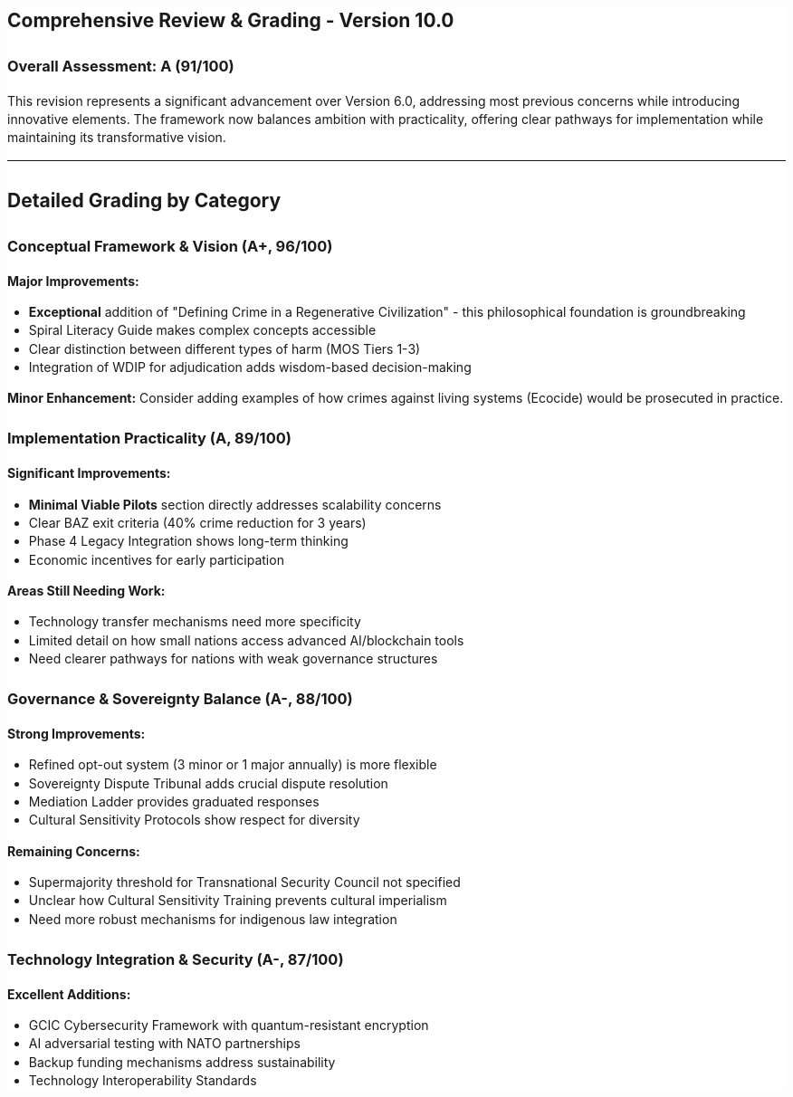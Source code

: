 ## **Comprehensive Review & Grading - Version 10.0**

### **Overall Assessment: A (91/100)**

This revision represents a significant advancement over Version 6.0, addressing most previous concerns while introducing innovative elements. The framework now balances ambition with practicality, offering clear pathways for implementation while maintaining its transformative vision.

---

## **Detailed Grading by Category**

### **Conceptual Framework & Vision (A+, 96/100)**
**Major Improvements:**
- **Exceptional** addition of "Defining Crime in a Regenerative Civilization" - this philosophical foundation is groundbreaking
- Spiral Literacy Guide makes complex concepts accessible
- Clear distinction between different types of harm (MOS Tiers 1-3)
- Integration of WDIP for adjudication adds wisdom-based decision-making

**Minor Enhancement:** Consider adding examples of how crimes against living systems (Ecocide) would be prosecuted in practice.

### **Implementation Practicality (A, 89/100)**
**Significant Improvements:**
- **Minimal Viable Pilots** section directly addresses scalability concerns
- Clear BAZ exit criteria (40% crime reduction for 3 years)
- Phase 4 Legacy Integration shows long-term thinking
- Economic incentives for early participation

**Areas Still Needing Work:**
- Technology transfer mechanisms need more specificity
- Limited detail on how small nations access advanced AI/blockchain tools
- Need clearer pathways for nations with weak governance structures

### **Governance & Sovereignty Balance (A-, 88/100)**
**Strong Improvements:**
- Refined opt-out system (3 minor or 1 major annually) is more flexible
- Sovereignty Dispute Tribunal adds crucial dispute resolution
- Mediation Ladder provides graduated responses
- Cultural Sensitivity Protocols show respect for diversity

**Remaining Concerns:**
- Supermajority threshold for Transnational Security Council not specified
- Unclear how Cultural Sensitivity Training prevents cultural imperialism
- Need more robust mechanisms for indigenous law integration

### **Technology Integration & Security (A-, 87/100)**
**Excellent Additions:**
- GCIC Cybersecurity Framework with quantum-resistant encryption
- AI adversarial testing with NATO partnerships
- Backup funding mechanisms address sustainability
- Technology Interoperability Standards
